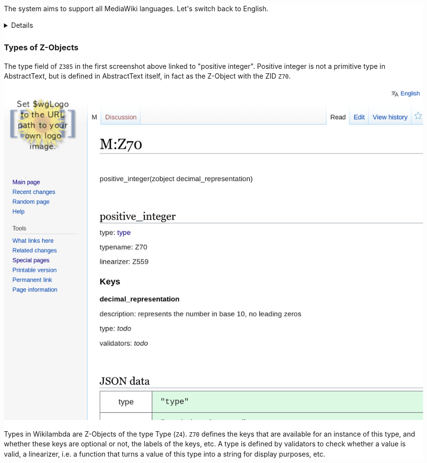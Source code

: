 The system aims to support all MediaWiki languages.
Let's switch back to English.

<details></details>

### Types of Z-Objects

The type field of `Z385` in the first screenshot above linked to "positive integer".
Positive integer is not a primitive type in AbstractText, but is defined in AbstractText itself, in fact as the Z-Object with the ZID `Z70`.

![Positive integer type](z70top.png)

Types in Wikilambda are Z-Objects of the type Type (`Z4`).
`Z70` defines the keys that are available for an instance of this type, and whether these keys are optional or not, the labels of the keys, etc.
A type is defined by validators to check whether a value is valid, a linearizer, i.e. a function that turns a value of this type into a string for display purposes, etc.

